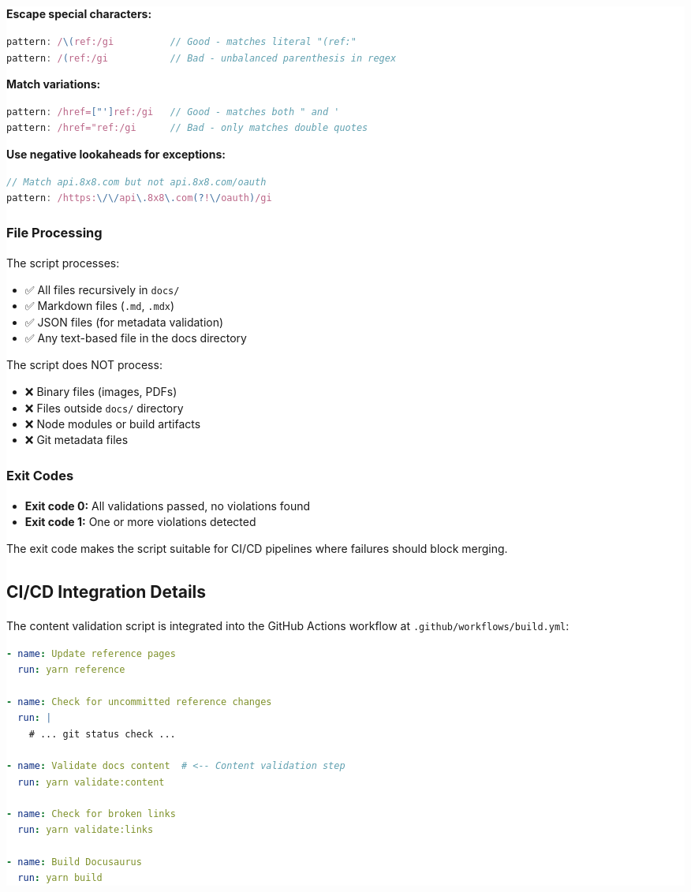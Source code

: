**Escape special characters:**
```javascript
pattern: /\(ref:/gi          // Good - matches literal "(ref:"
pattern: /(ref:/gi           // Bad - unbalanced parenthesis in regex
```

**Match variations:**
```javascript
pattern: /href=["']ref:/gi   // Good - matches both " and '
pattern: /href="ref:/gi      // Bad - only matches double quotes
```

**Use negative lookaheads for exceptions:**
```javascript
// Match api.8x8.com but not api.8x8.com/oauth
pattern: /https:\/\/api\.8x8\.com(?!\/oauth)/gi
```

### File Processing

The script processes:
- ✅ All files recursively in `docs/`
- ✅ Markdown files (`.md`, `.mdx`)
- ✅ JSON files (for metadata validation)
- ✅ Any text-based file in the docs directory

The script does NOT process:
- ❌ Binary files (images, PDFs)
- ❌ Files outside `docs/` directory
- ❌ Node modules or build artifacts
- ❌ Git metadata files

### Exit Codes

- **Exit code 0:** All validations passed, no violations found
- **Exit code 1:** One or more violations detected

The exit code makes the script suitable for CI/CD pipelines where failures should block merging.

## CI/CD Integration Details

The content validation script is integrated into the GitHub Actions workflow at `.github/workflows/build.yml`:

```yaml
- name: Update reference pages
  run: yarn reference

- name: Check for uncommitted reference changes
  run: |
    # ... git status check ...

- name: Validate docs content  # <-- Content validation step
  run: yarn validate:content

- name: Check for broken links
  run: yarn validate:links

- name: Build Docusaurus
  run: yarn build
```
